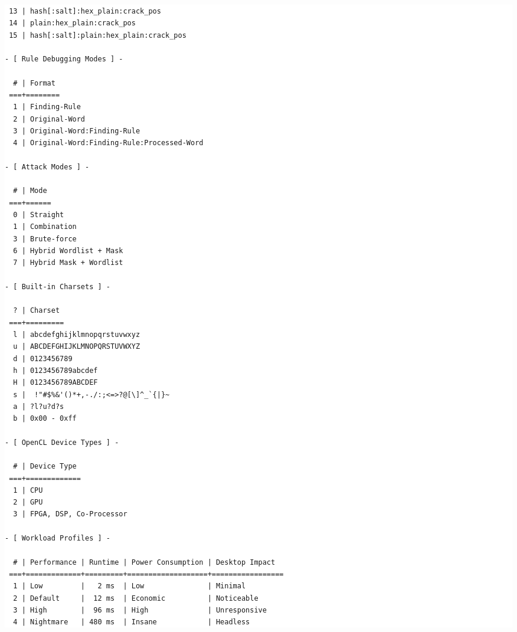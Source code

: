      13 | hash[:salt]:hex_plain:crack_pos
     14 | plain:hex_plain:crack_pos
     15 | hash[:salt]:plain:hex_plain:crack_pos
    
    - [ Rule Debugging Modes ] -
    
      # | Format
     ===+========
      1 | Finding-Rule
      2 | Original-Word
      3 | Original-Word:Finding-Rule
      4 | Original-Word:Finding-Rule:Processed-Word
    
    - [ Attack Modes ] -
    
      # | Mode
     ===+======
      0 | Straight
      1 | Combination
      3 | Brute-force
      6 | Hybrid Wordlist + Mask
      7 | Hybrid Mask + Wordlist
    
    - [ Built-in Charsets ] -
    
      ? | Charset
     ===+=========
      l | abcdefghijklmnopqrstuvwxyz
      u | ABCDEFGHIJKLMNOPQRSTUVWXYZ
      d | 0123456789
      h | 0123456789abcdef
      H | 0123456789ABCDEF
      s |  !"#$%&'()*+,-./:;<=>?@[\]^_`{|}~
      a | ?l?u?d?s
      b | 0x00 - 0xff
    
    - [ OpenCL Device Types ] -
    
      # | Device Type
     ===+=============
      1 | CPU
      2 | GPU
      3 | FPGA, DSP, Co-Processor
    
    - [ Workload Profiles ] -
    
      # | Performance | Runtime | Power Consumption | Desktop Impact
     ===+=============+=========+===================+=================
      1 | Low         |   2 ms  | Low               | Minimal
      2 | Default     |  12 ms  | Economic          | Noticeable
      3 | High        |  96 ms  | High              | Unresponsive
      4 | Nightmare   | 480 ms  | Insane            | Headless
    